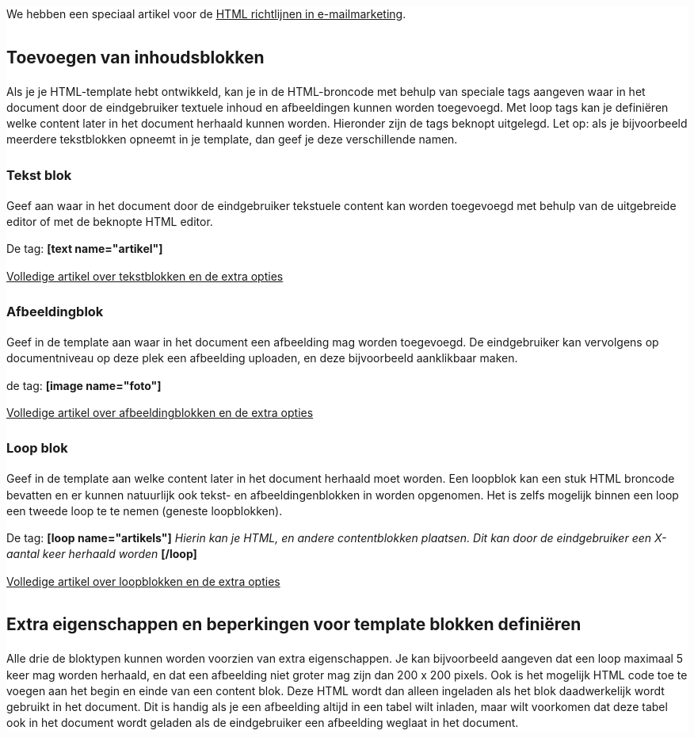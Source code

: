 We hebben een speciaal artikel voor de [HTML richtlijnen in
e-mailmarketing](http://www.copernica.com/nl/ondersteuning/html-richtlijnen-voor-e-mail-template-design).

Toevoegen van inhoudsblokken
----------------------------

Als je je HTML-template hebt ontwikkeld, kan je in de HTML-broncode met
behulp van speciale tags aangeven waar in het document door de
eindgebruiker textuele inhoud en afbeeldingen kunnen worden toegevoegd.
Met loop tags kan je definiëren welke content later in het document
herhaald kunnen worden. Hieronder zijn de tags beknopt uitgelegd. Let
op: als je bijvoorbeeld meerdere tekstblokken opneemt in je template,
dan geef je deze verschillende namen.

### Tekst blok

Geef aan waar in het document door de eindgebruiker tekstuele content
kan worden toegevoegd met behulp van de uitgebreide editor of met de
beknopte HTML editor.

De tag: **[text name="artikel"]**

[Volledige artikel over tekstblokken en de extra
opties](http://www.copernica.com/nl/ondersteuning/template-blokken-het-tekstblok)

### Afbeeldingblok

Geef in de template aan waar in het document een afbeelding mag worden
toegevoegd. De eindgebruiker kan vervolgens op documentniveau op deze
plek een afbeelding uploaden, en deze bijvoorbeeld aanklikbaar maken.

de tag: **[image name="foto"]**

[Volledige artikel over afbeeldingblokken en de extra
opties](http://www.copernica.com/nl/ondersteuning/template-blokken-de-afbeelding-tag)

### Loop blok

Geef in de template aan welke content later in het document herhaald
moet worden. Een loopblok kan een stuk HTML broncode bevatten en er
kunnen natuurlijk ook tekst- en afbeeldingenblokken in worden opgenomen.
Het is zelfs mogelijk binnen een loop een tweede loop te te nemen
(geneste loopblokken).

De tag: **[loop name="artikels"]** *Hierin kan je HTML, en andere
contentblokken plaatsen. Dit kan door de eindgebruiker een X-aantal keer
herhaald worden* **[/loop]**

[Volledige artikel over loopblokken en de extra
opties](http://www.copernica.com/nl/ondersteuning/template-blokken-de-loop-tag)

Extra eigenschappen en beperkingen voor template blokken definiëren
-------------------------------------------------------------------

Alle drie de bloktypen kunnen worden voorzien van extra eigenschappen.
Je kan bijvoorbeeld aangeven dat een loop maximaal 5 keer mag worden
herhaald, en dat een afbeelding niet groter mag zijn dan 200 x 200
pixels. Ook is het mogelijk HTML code toe te voegen aan het begin en
einde van een content blok. Deze HTML wordt dan alleen ingeladen als het
blok daadwerkelijk wordt gebruikt in het document. Dit is handig als je
een afbeelding altijd in een tabel wilt inladen, maar wilt voorkomen dat
deze tabel ook in het document wordt geladen als de eindgebruiker een
afbeelding weglaat in het document.

